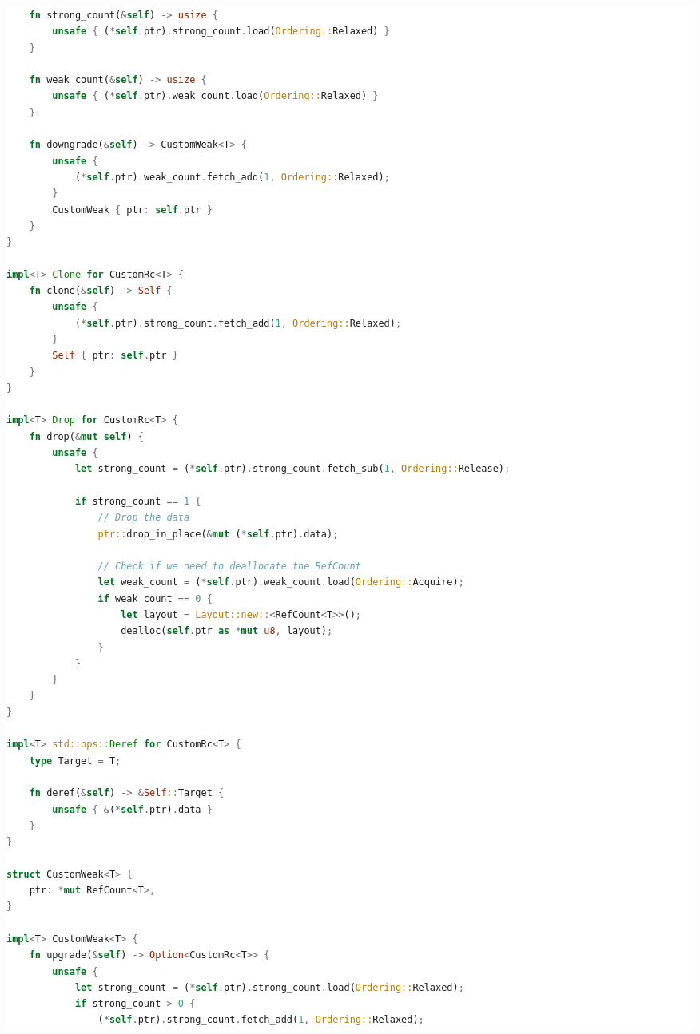 ```rust
    fn strong_count(&self) -> usize {
        unsafe { (*self.ptr).strong_count.load(Ordering::Relaxed) }
    }

    fn weak_count(&self) -> usize {
        unsafe { (*self.ptr).weak_count.load(Ordering::Relaxed) }
    }

    fn downgrade(&self) -> CustomWeak<T> {
        unsafe {
            (*self.ptr).weak_count.fetch_add(1, Ordering::Relaxed);
        }
        CustomWeak { ptr: self.ptr }
    }
}

impl<T> Clone for CustomRc<T> {
    fn clone(&self) -> Self {
        unsafe {
            (*self.ptr).strong_count.fetch_add(1, Ordering::Relaxed);
        }
        Self { ptr: self.ptr }
    }
}

impl<T> Drop for CustomRc<T> {
    fn drop(&mut self) {
        unsafe {
            let strong_count = (*self.ptr).strong_count.fetch_sub(1, Ordering::Release);

            if strong_count == 1 {
                // Drop the data
                ptr::drop_in_place(&mut (*self.ptr).data);

                // Check if we need to deallocate the RefCount
                let weak_count = (*self.ptr).weak_count.load(Ordering::Acquire);
                if weak_count == 0 {
                    let layout = Layout::new::<RefCount<T>>();
                    dealloc(self.ptr as *mut u8, layout);
                }
            }
        }
    }
}

impl<T> std::ops::Deref for CustomRc<T> {
    type Target = T;

    fn deref(&self) -> &Self::Target {
        unsafe { &(*self.ptr).data }
    }
}

struct CustomWeak<T> {
    ptr: *mut RefCount<T>,
}

impl<T> CustomWeak<T> {
    fn upgrade(&self) -> Option<CustomRc<T>> {
        unsafe {
            let strong_count = (*self.ptr).strong_count.load(Ordering::Relaxed);
            if strong_count > 0 {
                (*self.ptr).strong_count.fetch_add(1, Ordering::Relaxed);
```